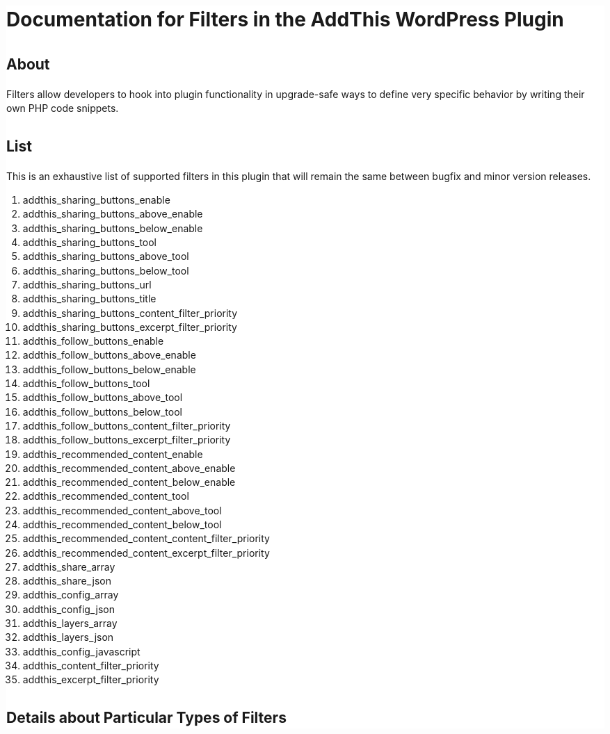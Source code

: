 
# Documentation for Filters in the AddThis WordPress Plugin

## About
Filters allow developers to hook into plugin functionality in upgrade-safe ways to define very specific behavior by writing their own PHP code snippets.

## List
This is an exhaustive list of supported filters in this plugin that will remain the same between bugfix and minor version releases.

1. addthis_sharing_buttons_enable
1. addthis_sharing_buttons_above_enable
1. addthis_sharing_buttons_below_enable
1. addthis_sharing_buttons_tool
1. addthis_sharing_buttons_above_tool
1. addthis_sharing_buttons_below_tool
1. addthis_sharing_buttons_url
1. addthis_sharing_buttons_title
1. addthis_sharing_buttons_content_filter_priority
1. addthis_sharing_buttons_excerpt_filter_priority
1. addthis_follow_buttons_enable
1. addthis_follow_buttons_above_enable
1. addthis_follow_buttons_below_enable
1. addthis_follow_buttons_tool
1. addthis_follow_buttons_above_tool
1. addthis_follow_buttons_below_tool
1. addthis_follow_buttons_content_filter_priority
1. addthis_follow_buttons_excerpt_filter_priority
1. addthis_recommended_content_enable
1. addthis_recommended_content_above_enable
1. addthis_recommended_content_below_enable
1. addthis_recommended_content_tool
1. addthis_recommended_content_above_tool
1. addthis_recommended_content_below_tool
1. addthis_recommended_content_content_filter_priority
1. addthis_recommended_content_excerpt_filter_priority
1. addthis_share_array
1. addthis_share_json
1. addthis_config_array
1. addthis_config_json
1. addthis_layers_array
1. addthis_layers_json
1. addthis_config_javascript
1. addthis_content_filter_priority
1. addthis_excerpt_filter_priority

## Details about Particular Types of Filters
